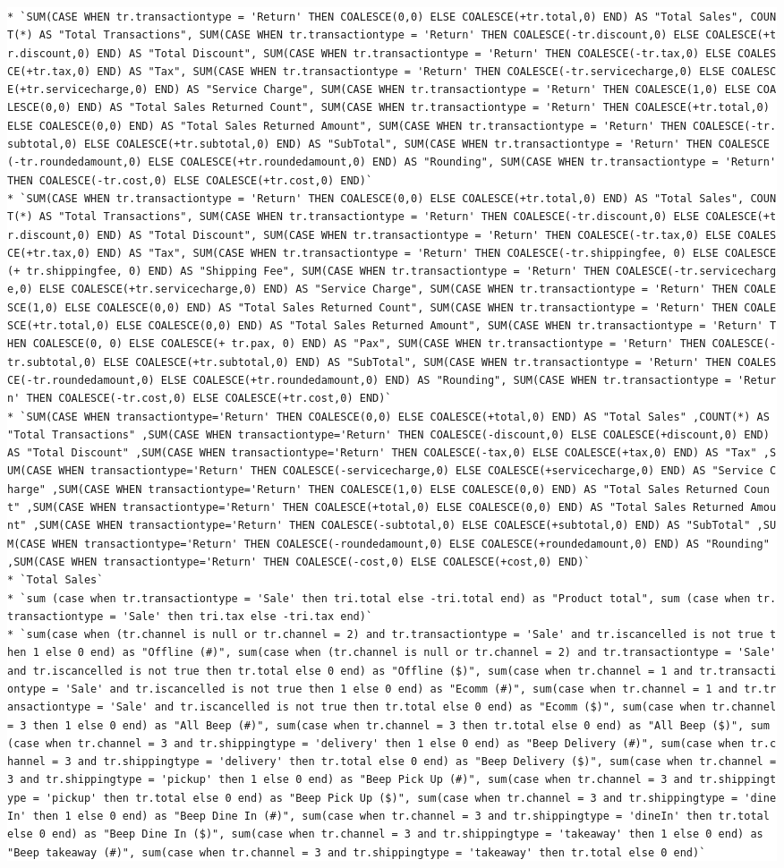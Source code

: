     * `SUM(CASE WHEN tr.transactiontype = 'Return' THEN COALESCE(0,0) ELSE COALESCE(+tr.total,0) END) AS "Total Sales", COUNT(*) AS "Total Transactions", SUM(CASE WHEN tr.transactiontype = 'Return' THEN COALESCE(-tr.discount,0) ELSE COALESCE(+tr.discount,0) END) AS "Total Discount", SUM(CASE WHEN tr.transactiontype = 'Return' THEN COALESCE(-tr.tax,0) ELSE COALESCE(+tr.tax,0) END) AS "Tax", SUM(CASE WHEN tr.transactiontype = 'Return' THEN COALESCE(-tr.servicecharge,0) ELSE COALESCE(+tr.servicecharge,0) END) AS "Service Charge", SUM(CASE WHEN tr.transactiontype = 'Return' THEN COALESCE(1,0) ELSE COALESCE(0,0) END) AS "Total Sales Returned Count", SUM(CASE WHEN tr.transactiontype = 'Return' THEN COALESCE(+tr.total,0) ELSE COALESCE(0,0) END) AS "Total Sales Returned Amount", SUM(CASE WHEN tr.transactiontype = 'Return' THEN COALESCE(-tr.subtotal,0) ELSE COALESCE(+tr.subtotal,0) END) AS "SubTotal", SUM(CASE WHEN tr.transactiontype = 'Return' THEN COALESCE(-tr.roundedamount,0) ELSE COALESCE(+tr.roundedamount,0) END) AS "Rounding", SUM(CASE WHEN tr.transactiontype = 'Return' THEN COALESCE(-tr.cost,0) ELSE COALESCE(+tr.cost,0) END)`
    * `SUM(CASE WHEN tr.transactiontype = 'Return' THEN COALESCE(0,0) ELSE COALESCE(+tr.total,0) END) AS "Total Sales", COUNT(*) AS "Total Transactions", SUM(CASE WHEN tr.transactiontype = 'Return' THEN COALESCE(-tr.discount,0) ELSE COALESCE(+tr.discount,0) END) AS "Total Discount", SUM(CASE WHEN tr.transactiontype = 'Return' THEN COALESCE(-tr.tax,0) ELSE COALESCE(+tr.tax,0) END) AS "Tax", SUM(CASE WHEN tr.transactiontype = 'Return' THEN COALESCE(-tr.shippingfee, 0) ELSE COALESCE(+ tr.shippingfee, 0) END) AS "Shipping Fee", SUM(CASE WHEN tr.transactiontype = 'Return' THEN COALESCE(-tr.servicecharge,0) ELSE COALESCE(+tr.servicecharge,0) END) AS "Service Charge", SUM(CASE WHEN tr.transactiontype = 'Return' THEN COALESCE(1,0) ELSE COALESCE(0,0) END) AS "Total Sales Returned Count", SUM(CASE WHEN tr.transactiontype = 'Return' THEN COALESCE(+tr.total,0) ELSE COALESCE(0,0) END) AS "Total Sales Returned Amount", SUM(CASE WHEN tr.transactiontype = 'Return' THEN COALESCE(0, 0) ELSE COALESCE(+ tr.pax, 0) END) AS "Pax", SUM(CASE WHEN tr.transactiontype = 'Return' THEN COALESCE(-tr.subtotal,0) ELSE COALESCE(+tr.subtotal,0) END) AS "SubTotal", SUM(CASE WHEN tr.transactiontype = 'Return' THEN COALESCE(-tr.roundedamount,0) ELSE COALESCE(+tr.roundedamount,0) END) AS "Rounding", SUM(CASE WHEN tr.transactiontype = 'Return' THEN COALESCE(-tr.cost,0) ELSE COALESCE(+tr.cost,0) END)`
    * `SUM(CASE WHEN transactiontype='Return' THEN COALESCE(0,0) ELSE COALESCE(+total,0) END) AS "Total Sales" ,COUNT(*) AS "Total Transactions" ,SUM(CASE WHEN transactiontype='Return' THEN COALESCE(-discount,0) ELSE COALESCE(+discount,0) END) AS "Total Discount" ,SUM(CASE WHEN transactiontype='Return' THEN COALESCE(-tax,0) ELSE COALESCE(+tax,0) END) AS "Tax" ,SUM(CASE WHEN transactiontype='Return' THEN COALESCE(-servicecharge,0) ELSE COALESCE(+servicecharge,0) END) AS "Service Charge" ,SUM(CASE WHEN transactiontype='Return' THEN COALESCE(1,0) ELSE COALESCE(0,0) END) AS "Total Sales Returned Count" ,SUM(CASE WHEN transactiontype='Return' THEN COALESCE(+total,0) ELSE COALESCE(0,0) END) AS "Total Sales Returned Amount" ,SUM(CASE WHEN transactiontype='Return' THEN COALESCE(-subtotal,0) ELSE COALESCE(+subtotal,0) END) AS "SubTotal" ,SUM(CASE WHEN transactiontype='Return' THEN COALESCE(-roundedamount,0) ELSE COALESCE(+roundedamount,0) END) AS "Rounding" ,SUM(CASE WHEN transactiontype='Return' THEN COALESCE(-cost,0) ELSE COALESCE(+cost,0) END)`
    * `Total Sales`
    * `sum (case when tr.transactiontype = 'Sale' then tri.total else -tri.total end) as "Product total", sum (case when tr.transactiontype = 'Sale' then tri.tax else -tri.tax end)`
    * `sum(case when (tr.channel is null or tr.channel = 2) and tr.transactiontype = 'Sale' and tr.iscancelled is not true then 1 else 0 end) as "Offline (#)", sum(case when (tr.channel is null or tr.channel = 2) and tr.transactiontype = 'Sale' and tr.iscancelled is not true then tr.total else 0 end) as "Offline ($)", sum(case when tr.channel = 1 and tr.transactiontype = 'Sale' and tr.iscancelled is not true then 1 else 0 end) as "Ecomm (#)", sum(case when tr.channel = 1 and tr.transactiontype = 'Sale' and tr.iscancelled is not true then tr.total else 0 end) as "Ecomm ($)", sum(case when tr.channel = 3 then 1 else 0 end) as "All Beep (#)", sum(case when tr.channel = 3 then tr.total else 0 end) as "All Beep ($)", sum(case when tr.channel = 3 and tr.shippingtype = 'delivery' then 1 else 0 end) as "Beep Delivery (#)", sum(case when tr.channel = 3 and tr.shippingtype = 'delivery' then tr.total else 0 end) as "Beep Delivery ($)", sum(case when tr.channel = 3 and tr.shippingtype = 'pickup' then 1 else 0 end) as "Beep Pick Up (#)", sum(case when tr.channel = 3 and tr.shippingtype = 'pickup' then tr.total else 0 end) as "Beep Pick Up ($)", sum(case when tr.channel = 3 and tr.shippingtype = 'dineIn' then 1 else 0 end) as "Beep Dine In (#)", sum(case when tr.channel = 3 and tr.shippingtype = 'dineIn' then tr.total else 0 end) as "Beep Dine In ($)", sum(case when tr.channel = 3 and tr.shippingtype = 'takeaway' then 1 else 0 end) as "Beep takeaway (#)", sum(case when tr.channel = 3 and tr.shippingtype = 'takeaway' then tr.total else 0 end)`